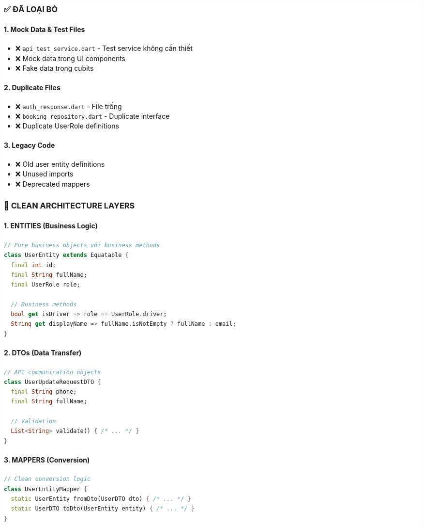 ### ✅ **ĐÃ LOẠI BỎ**

#### **1. Mock Data & Test Files**
- ❌ `api_test_service.dart` - Test service không cần thiết
- ❌ Mock data trong UI components
- ❌ Fake data trong cubits

#### **2. Duplicate Files**
- ❌ `auth_response.dart` - File trống
- ❌ `booking_repository.dart` - Duplicate interface
- ❌ Duplicate UserRole definitions

#### **3. Legacy Code**
- ❌ Old user entity definitions
- ❌ Unused imports
- ❌ Deprecated mappers

### 🎯 **CLEAN ARCHITECTURE LAYERS**

#### **1. ENTITIES (Business Logic)**
```dart
// Pure business objects với business methods
class UserEntity extends Equatable {
  final int id;
  final String fullName;
  final UserRole role;
  
  // Business methods
  bool get isDriver => role == UserRole.driver;
  String get displayName => fullName.isNotEmpty ? fullName : email;
}
```

#### **2. DTOs (Data Transfer)**
```dart
// API communication objects
class UserUpdateRequestDTO {
  final String phone;
  final String fullName;
  
  // Validation
  List<String> validate() { /* ... */ }
}
```

#### **3. MAPPERS (Conversion)**
```dart
// Clean conversion logic
class UserEntityMapper {
  static UserEntity fromDto(UserDTO dto) { /* ... */ }
  static UserDTO toDto(UserEntity entity) { /* ... */ }
}
```

